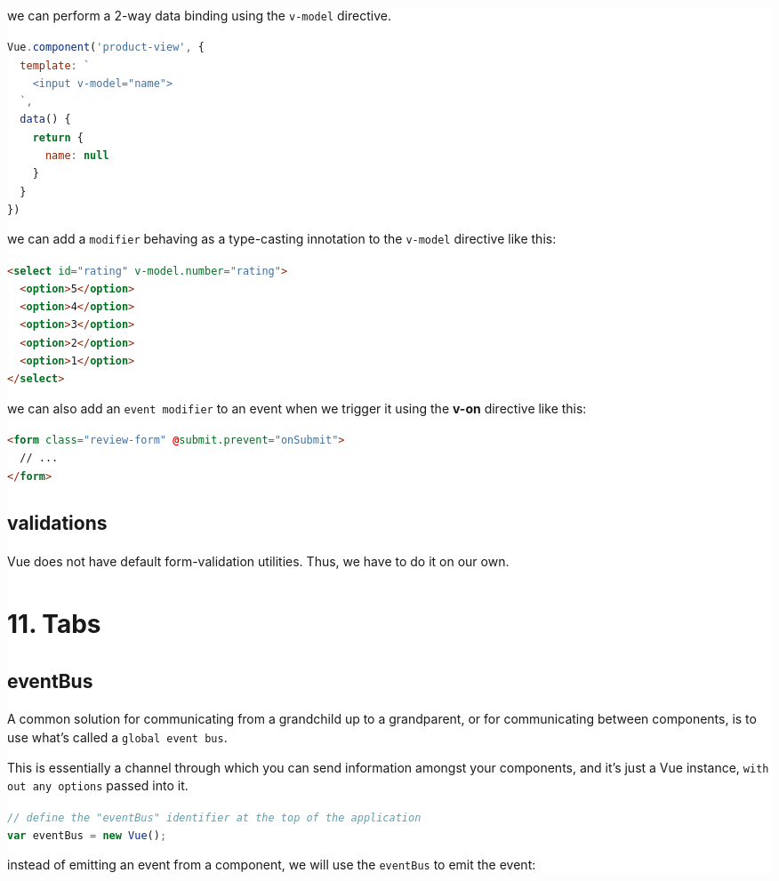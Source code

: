 we can perform a 2-way data binding using the `v-model` directive.

```js
Vue.component('product-view', {
  template: `
    <input v-model="name">
  `,
  data() {
    return {
      name: null
    }
  }
})
```

we can add a `modifier` behaving as a type-casting innotation to the `v-model` directive like this:

```html
<select id="rating" v-model.number="rating">
  <option>5</option>
  <option>4</option>
  <option>3</option>
  <option>2</option>
  <option>1</option>
</select>
```

we can also add an `event modifier` to an event when we trigger it using the **v-on** directive like this:

```html
<form class="review-form" @submit.prevent="onSubmit">
  // ...
</form>
```

## validations
Vue does not have default form-validation utilities. Thus, we have to do it on our own.

# 11. Tabs
## eventBus
A common solution for communicating from a grandchild up to a grandparent, or for communicating between components, is to use what’s called a `global event bus`.

This is essentially a channel through which you can send information amongst your components, and it’s just a Vue instance, `without any options` passed into it.

```js
// define the "eventBus" identifier at the top of the application
var eventBus = new Vue();
```

instead of emitting an event from a component, we will use the `eventBus` to emit the event:
